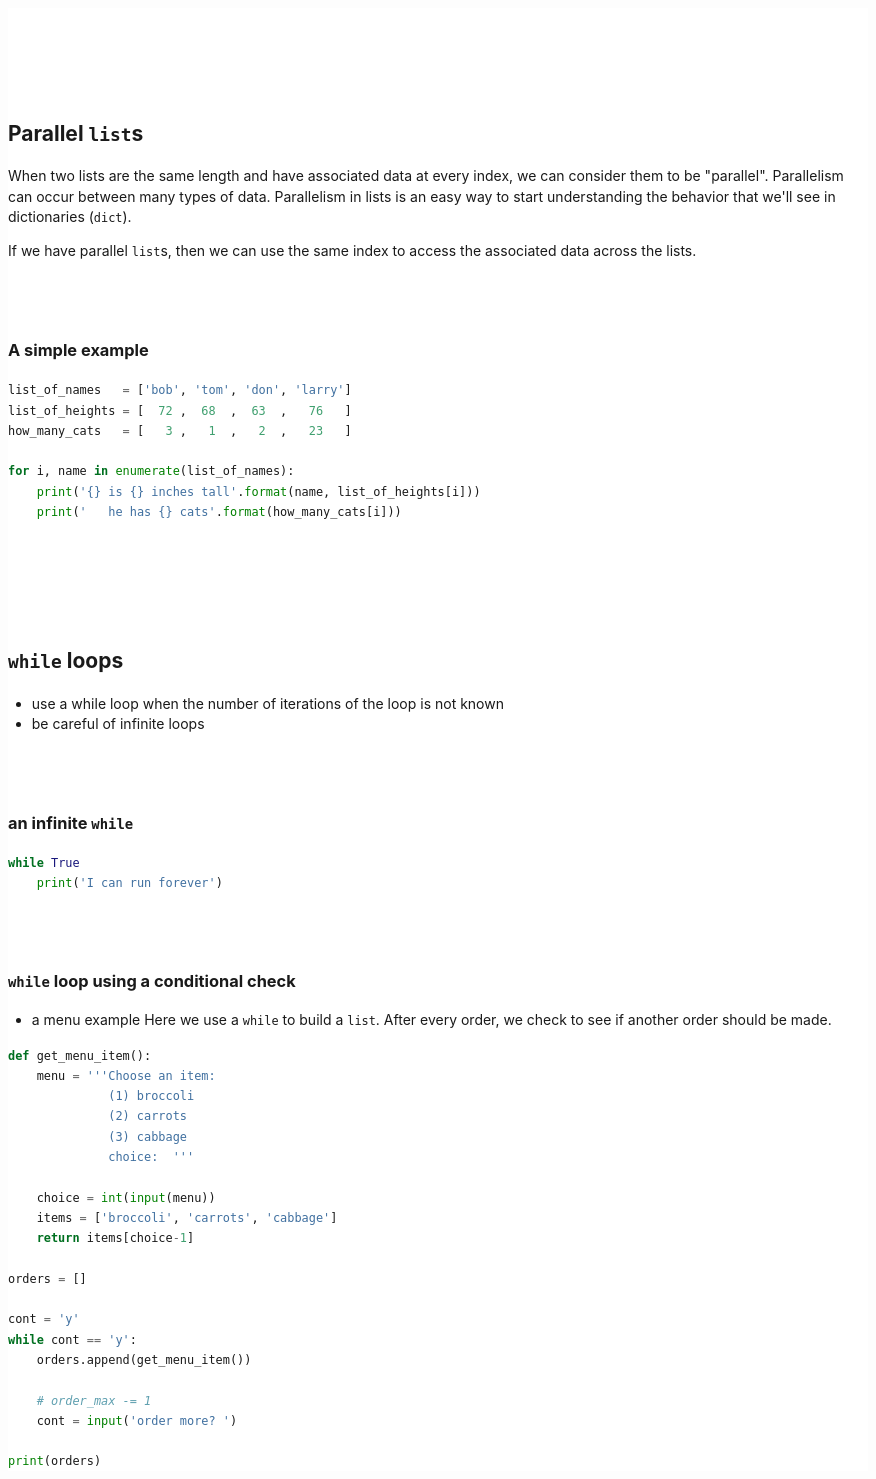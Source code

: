 <br><br><br><br>
## Parallel `list`s
When two lists are the same length and have associated data at every index, we can consider them to be "parallel". Parallelism can occur between many types of data. Parallelism in lists is an easy way to start understanding the behavior that we'll see in dictionaries (`dict`).

If we have parallel `list`s, then we can use the same index to access the associated data across the lists.

<br><br>
### A simple example
```python
list_of_names   = ['bob', 'tom', 'don', 'larry']
list_of_heights = [  72 ,  68  ,  63  ,   76   ]
how_many_cats   = [   3 ,   1  ,   2  ,   23   ]

for i, name in enumerate(list_of_names):
    print('{} is {} inches tall'.format(name, list_of_heights[i]))
    print('   he has {} cats'.format(how_many_cats[i]))
```


<br><br><br><br>
## `while` loops
* use a while loop when the number of iterations of the loop is not known
* be careful of infinite loops

<br><br>
### an infinite `while`
```python
while True
    print('I can run forever')
```


<br><br>
### `while` loop using a conditional check
* a menu example
Here we use a `while` to build a `list`. After every order, we check to see if another order should be made.


```python
def get_menu_item():
    menu = '''Choose an item:
              (1) broccoli
              (2) carrots
              (3) cabbage
              choice:  '''

    choice = int(input(menu))
    items = ['broccoli', 'carrots', 'cabbage']
    return items[choice-1]

orders = []

cont = 'y'
while cont == 'y':
    orders.append(get_menu_item())

    # order_max -= 1
    cont = input('order more? ')

print(orders)
```